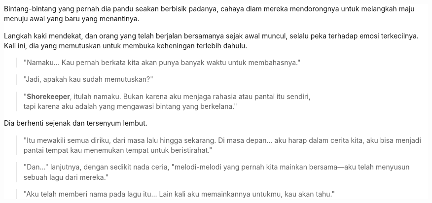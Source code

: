 Bintang-bintang yang pernah dia pandu seakan berbisik padanya, cahaya diam mereka mendorongnya untuk melangkah maju menuju awal yang baru yang menantinya.

Langkah kaki mendekat, dan orang yang telah berjalan bersamanya sejak awal muncul, selalu peka terhadap emosi terkecilnya. Kali ini, dia yang memutuskan untuk membuka keheningan terlebih dahulu.

> "Namaku... Kau pernah berkata kita akan punya banyak waktu untuk membahasnya."

> "Jadi, apakah kau sudah memutuskan?"

> "**Shorekeeper**, itulah namaku. Bukan karena aku menjaga rahasia atau pantai itu sendiri, \
> tapi karena aku adalah yang mengawasi bintang yang berkelana."

Dia berhenti sejenak dan tersenyum lembut.

> "Itu mewakili semua diriku, dari masa lalu hingga sekarang. Di masa depan... aku harap dalam cerita kita, aku bisa menjadi pantai tempat kau menemukan tempat untuk beristirahat."

> "Dan..." lanjutnya, dengan sedikit nada ceria, "melodi-melodi yang pernah kita mainkan bersama—aku telah menyusun sebuah lagu dari mereka."

> "Aku telah memberi nama pada lagu itu... Lain kali aku memainkannya untukmu, kau akan tahu."
